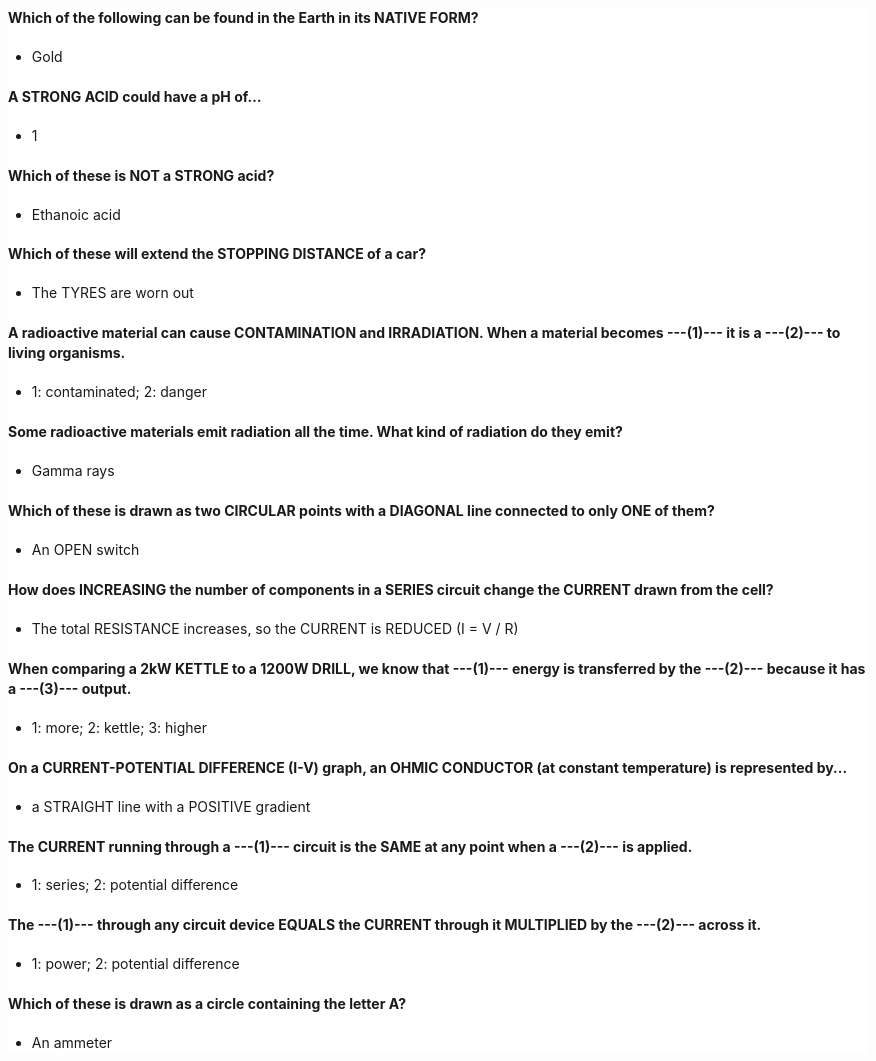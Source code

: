 #### Which of the following can be found in the Earth in its NATIVE FORM?
* Gold

#### A STRONG ACID could have a pH of…
* 1

#### Which of these is NOT a STRONG acid?
* Ethanoic acid

#### Which of these will extend the STOPPING DISTANCE of a car?
* The TYRES are worn out

#### A radioactive material can cause CONTAMINATION and IRRADIATION\. When a material becomes \-\-\-\(1\)\-\-\- it is a \-\-\-\(2\)\-\-\- to living organisms\.
* 1: contaminated; 2: danger

#### Some radioactive materials emit radiation all the time\. What kind of radiation do they emit?
* Gamma rays

#### Which of these is drawn as two CIRCULAR points with a DIAGONAL line connected to only ONE of them?
* An OPEN switch

#### How does INCREASING the number of components in a SERIES circuit change the CURRENT drawn from the cell?
* The total RESISTANCE increases, so the CURRENT is REDUCED \(I = V / R\)

#### When comparing a 2kW KETTLE to a 1200W DRILL, we know that \-\-\-\(1\)\-\-\- energy is transferred by the \-\-\-\(2\)\-\-\- because it has a \-\-\-\(3\)\-\-\- output\.
* 1: more; 2: kettle; 3: higher

#### On a CURRENT\-POTENTIAL DIFFERENCE \(I\-V\) graph, an OHMIC CONDUCTOR \(at constant temperature\) is represented by\.\.\.
* a STRAIGHT line with a POSITIVE gradient

#### The CURRENT running through a \-\-\-\(1\)\-\-\- circuit is the SAME at any point when a \-\-\-\(2\)\-\-\- is applied\.
* 1: series; 2: potential difference

#### The \-\-\-\(1\)\-\-\- through any circuit device EQUALS the CURRENT through it MULTIPLIED by the \-\-\-\(2\)\-\-\- across it\.
* 1: power; 2: potential difference

#### Which of these is drawn as a circle containing the letter A?
* An ammeter
